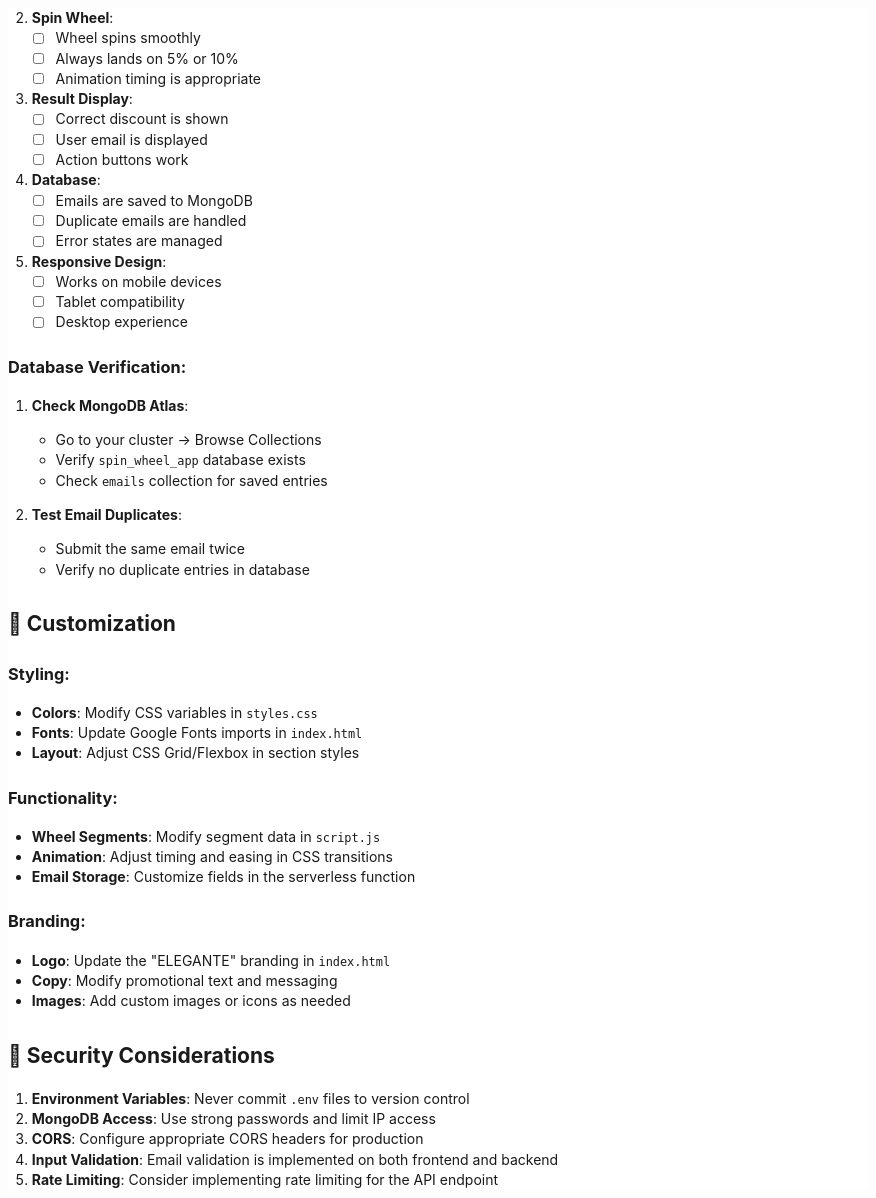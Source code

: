 2. **Spin Wheel**:
   - [ ] Wheel spins smoothly
   - [ ] Always lands on 5% or 10%
   - [ ] Animation timing is appropriate

3. **Result Display**:
   - [ ] Correct discount is shown
   - [ ] User email is displayed
   - [ ] Action buttons work

4. **Database**:
   - [ ] Emails are saved to MongoDB
   - [ ] Duplicate emails are handled
   - [ ] Error states are managed

5. **Responsive Design**:
   - [ ] Works on mobile devices
   - [ ] Tablet compatibility
   - [ ] Desktop experience

### Database Verification:

1. **Check MongoDB Atlas**:
   - Go to your cluster → Browse Collections
   - Verify `spin_wheel_app` database exists
   - Check `emails` collection for saved entries

2. **Test Email Duplicates**:
   - Submit the same email twice
   - Verify no duplicate entries in database

## 🎨 Customization

### Styling:
- **Colors**: Modify CSS variables in `styles.css`
- **Fonts**: Update Google Fonts imports in `index.html`
- **Layout**: Adjust CSS Grid/Flexbox in section styles

### Functionality:
- **Wheel Segments**: Modify segment data in `script.js`
- **Animation**: Adjust timing and easing in CSS transitions
- **Email Storage**: Customize fields in the serverless function

### Branding:
- **Logo**: Update the "ELEGANTE" branding in `index.html`
- **Copy**: Modify promotional text and messaging
- **Images**: Add custom images or icons as needed

## 🔐 Security Considerations

1. **Environment Variables**: Never commit `.env` files to version control
2. **MongoDB Access**: Use strong passwords and limit IP access
3. **CORS**: Configure appropriate CORS headers for production
4. **Input Validation**: Email validation is implemented on both frontend and backend
5. **Rate Limiting**: Consider implementing rate limiting for the API endpoint
